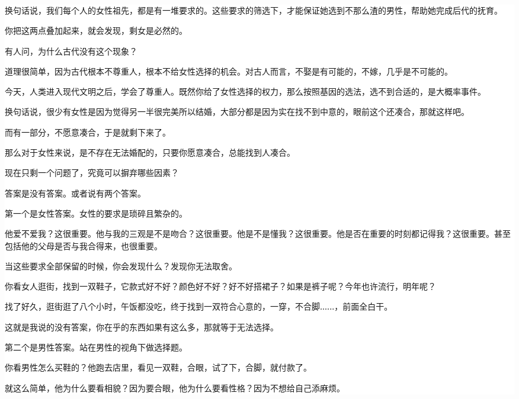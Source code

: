 
换句话说，我们每个人的女性祖先，都是有一堆要求的。这些要求的筛选下，才能保证她选到不那么渣的男性，帮助她完成后代的抚育。  

  

你把这两点叠加起来，就会发现，剩女是必然的。

  

有人问，为什么古代没有这个现象？  

  

道理很简单，因为古代根本不尊重人，根本不给女性选择的机会。对古人而言，不娶是有可能的，不嫁，几乎是不可能的。

  

今天，人类进入现代文明之后，学会了尊重人。既然你给了女性选择的权力，那么按照基因的选法，选不到合适的，是大概率事件。  

  

换句话说，很少有女性是因为觉得另一半很完美所以结婚，大部分都是因为实在找不到中意的，眼前这个还凑合，那就这样吧。  

  

而有一部分，不愿意凑合，于是就剩下来了。

  

那么对于女性来说，是不存在无法婚配的，只要你愿意凑合，总能找到人凑合。  

  

现在只剩一个问题了，究竟可以摒弃哪些因素？  

  

答案是没有答案。或者说有两个答案。

  

第一个是女性答案。女性的要求是琐碎且繁杂的。

  

他爱不爱我？这很重要。他与我的三观是不是吻合？这很重要。他是不是懂我？这很重要。他是否在重要的时刻都记得我？这很重要。甚至包括他的父母是否与我合得来，也很重要。  

  

当这些要求全部保留的时候，你会发现什么？发现你无法取舍。

  

你看女人逛街，找到一双鞋子，它款式好不好？颜色好不好？好不好搭裙子？如果是裤子呢？今年也许流行，明年呢？  

  

找了好久，逛街逛了八个小时，午饭都没吃，终于找到一双符合心意的，一穿，不合脚......，前面全白干。

  

这就是我说的没有答案，你在乎的东西如果有这么多，那就等于无法选择。  

  

第二个是男性答案。站在男性的视角下做选择题。  

  

你看男性怎么买鞋的？他跑去店里，看见一双鞋，合眼，试了下，合脚，就付款了。  

  

就这么简单，他为什么要看相貌？因为要合眼，他为什么要看性格？因为不想给自己添麻烦。  

  
